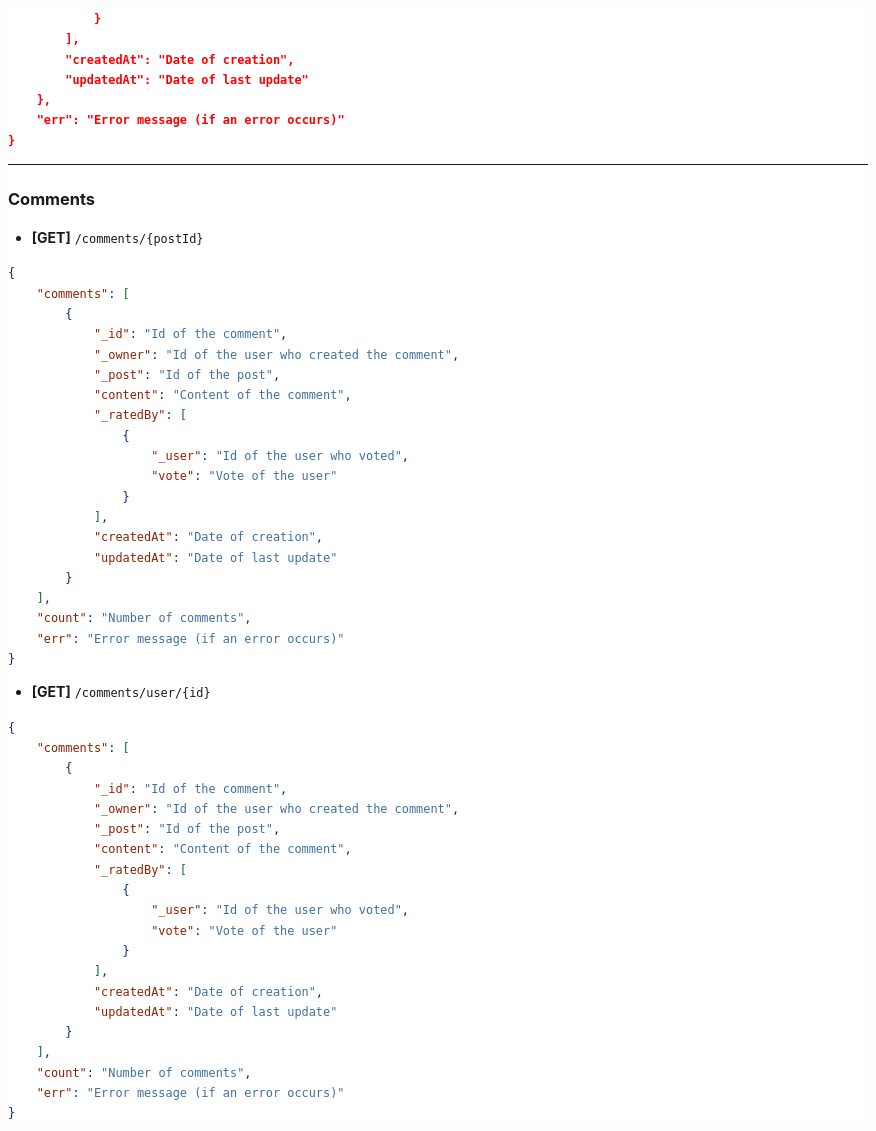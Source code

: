 ```json
			}
		],
		"createdAt": "Date of creation",
		"updatedAt": "Date of last update"
	},
	"err": "Error message (if an error occurs)"
}
```

---

<a id="comments3"></a>

### Comments

- **[GET]** `/comments/{postId}`

```json
{
	"comments": [
		{
			"_id": "Id of the comment",
			"_owner": "Id of the user who created the comment",
			"_post": "Id of the post",
			"content": "Content of the comment",
			"_ratedBy": [
				{
					"_user": "Id of the user who voted",
					"vote": "Vote of the user"
				}
			],
			"createdAt": "Date of creation",
			"updatedAt": "Date of last update"
		}
	],
	"count": "Number of comments",
	"err": "Error message (if an error occurs)"
}
```

- **[GET]** `/comments/user/{id}`

```json
{
	"comments": [
		{
			"_id": "Id of the comment",
			"_owner": "Id of the user who created the comment",
			"_post": "Id of the post",
			"content": "Content of the comment",
			"_ratedBy": [
				{
					"_user": "Id of the user who voted",
					"vote": "Vote of the user"
				}
			],
			"createdAt": "Date of creation",
			"updatedAt": "Date of last update"
		}
	],
	"count": "Number of comments",
	"err": "Error message (if an error occurs)"
}
```
